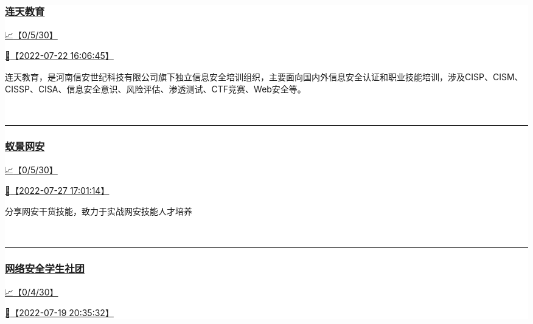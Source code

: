 
### [连天教育](http://wechat.doonsec.com/wechat_echarts/?biz=MzIwNTk2MDAwNA==)

[:chart_with_upwards_trend:【0/5/30】](http://wechat.doonsec.com/wechat_echarts/?biz=MzIwNTk2MDAwNA==)

[:camera_flash:【2022-07-22 16:06:45】](https://mp.weixin.qq.com/s?__biz=MzIwNTk2MDAwNA==&mid=2247485906&idx=1&sn=70859da3ed7154417fd70e66e2de4c97&chksm=9729aff9a05e26efe7a3c51170c76a53c438ee2a44fba49e720b3b2f870db18ab9d9533357f3&key=27ae555f89870204bf8636cb72f3f1c8390917bb5af2e2cb25f59b23547b24597db18f8ebdf93c94f2abe2b1fc8e7f48c91944b1bb473b9c506043898c7abf94c6c93e6a0f70d639b5775f4698fd1f6d12507ee345c3e4f2dc288dc37e4949258231aa54816f0c8d0439069203492d9423b14bfdf8886992f2b3bd39a98b4d57&ascene=51&uin=NTY2NTA4NjQ%3D&devicetype=Windows+Server+2016+x64&version=6307001e&lang=zh_CN&session_us=gh_9fe1a6f307b0&exportkey=A11pUJ36C3hnb%2BkWrVjEYuw%3D&acctmode=0&pass_ticket=IHOUc%2F2imhLPB2vAK%2F8CJ9FqG5rNM6NN6HXp4TGg8nU8fmJIJNXkANYZMlZfqeUw&wx_header=0&fontgear=2&scene=27#wechat_redirect)

连天教育，是河南信安世纪科技有限公司旗下独立信息安全培训组织，主要面向国内外信息安全认证和职业技能培训，涉及CISP、CISM、CISSP、CISA、信息安全意识、风险评估、渗透测试、CTF竞赛、Web安全等。

<img align="top" width="180" src="http://open.weixin.qq.com/qr/code?username=gh_9fe1a6f307b0" alt="" />

---


### [蚁景网安](http://wechat.doonsec.com/wechat_echarts/?biz=Mzg5MTU2ODYwNw==)

[:chart_with_upwards_trend:【0/5/30】](http://wechat.doonsec.com/wechat_echarts/?biz=Mzg5MTU2ODYwNw==)

[:camera_flash:【2022-07-27 17:01:14】](https://mp.weixin.qq.com/s?__biz=Mzg5MTU2ODYwNw==&mid=2247485636&idx=1&sn=afddc06ffc480bbd58b6c65a22de884f&chksm=cfca2074f8bda96231ff38da28529b2017caaf92267e8173b368e0712d0face7d5991ca54bea&scene=27&key=ae611bcf2a7b30a88c85e7b53c486e21062fc676ac828df986f0145bc68c5e017c9a5120168ea5c7aff760f8c929301be2f9b27cbdc28141c6f407eba2dfa38843a767281cd82f24f4e0406de81d6d649bef957a6110a2bbb66997cabebc11bbce5674f651be1f7744ca272e035292e1e35d62b5407f4665ee2453bf568a9ba7&ascene=15&uin=NTY2NTA4NjQ%3D&devicetype=Windows+Server+2016+x64&version=6307001e&lang=zh_CN&session_us=gh_24231986c9c8&exportkey=Aw0AnoD%2B2EQUjNpLqIhm850%3D&acctmode=0&pass_ticket=iYRgDlbnBcijnCJgWNhKRcNvUkVTmaTzzL6mOd7my8fRYa7%2B0jLezl7ZGnHIiSEW&wx_header=0&fontgear=2&scene=27#wechat_redirect)

分享网安干货技能，致力于实战网安技能人才培养

<img align="top" width="180" src="http://open.weixin.qq.com/qr/code?username=gh_861ca8c2271b" alt="" />

---


### [网络安全学生社团](http://wechat.doonsec.com/wechat_echarts/?biz=MzIzNDcyMDM1MQ==)

[:chart_with_upwards_trend:【0/4/30】](http://wechat.doonsec.com/wechat_echarts/?biz=MzIzNDcyMDM1MQ==)

[:camera_flash:【2022-07-19 20:35:32】](https://mp.weixin.qq.com/s?__biz=MzIzNDcyMDM1MQ==&mid=2247483808&idx=1&sn=1bd1db1386338fa7bace4adfee42dd82&chksm=e8f35c90df84d586f016206fa58112326fbf4a78aabd06ffe70d71cc103763284085cc90acf6&scene=27&key=28aa97990e93c20c37e87da84b7af8562af57acb675d6e6f9e1547be64f9983dae87ab32e280c4811ceb77c7363e9b0fb2c181ba5e6a871e98b1dd2746de6a25347d873482fa493d2f28a8260289c3a170149f4f3e99e479a6fa03f4c925f5df6442058c9a083ae48ed72a8de0d93d87cdc915aa5175577aeb194682753b9ed4&ascene=15&uin=NTY2NTA4NjQ%3D&devicetype=Windows+Server+2016+x64&version=6307001e&lang=zh_CN&session_us=gh_e99b34134b06&exportkey=A16AQcLG1XXhZ%2Fb%2FYpf7r%2BE%3D&acctmode=0&pass_ticket=Lf09nCLuCAdgF%2Bf9KfvZMvusmNzQK9iHfoO4mdDMXBwdD5s7eMIQhgTn%2FvAJ4AGv&wx_header=0&fontgear=2&scene=27#wechat_redirect)
